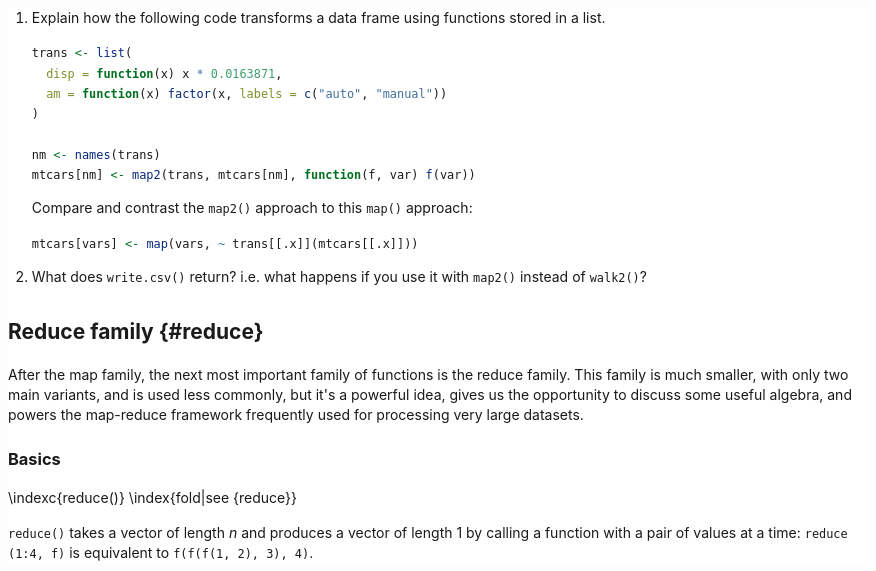1.  Explain how the following code transforms a data frame using functions
    stored in a list.

    
    ```r
    trans <- list(
      disp = function(x) x * 0.0163871,
      am = function(x) factor(x, labels = c("auto", "manual"))
    )
    
    nm <- names(trans)
    mtcars[nm] <- map2(trans, mtcars[nm], function(f, var) f(var))
    ```
    
    Compare and contrast the `map2()` approach to this `map()` approach:
    
    
    ```r
    mtcars[vars] <- map(vars, ~ trans[[.x]](mtcars[[.x]]))
    ```

1.  What does `write.csv()` return? i.e. what happens if you use it with 
    `map2()` instead of `walk2()`?

## Reduce family {#reduce}

After the map family, the next most important family of functions is the reduce family. This family is much smaller, with only two main variants, and is used less commonly, but it's a powerful idea, gives us the opportunity to discuss some useful algebra, and powers the map-reduce framework frequently used for processing very large datasets.

### Basics
\indexc{reduce()} 
\index{fold|see {reduce}}

`reduce()` takes a vector of length _n_ and produces a vector of length 1 by calling a function with a pair of values at a time: `reduce(1:4, f)` is equivalent to `f(f(f(1, 2), 3), 4)`. 


[^not-slow]: Typically it's not the for loop itself that's slow, but what you're doing inside of it. A common culprit of slow loops is modifying a data structure, where each modification generates a copy. See Sections \@ref(single-binding) and \@ref(avoid-copies) for more details.
[^Map]: Not to be confused with `base::Map()`, which is considerably more complex. I'll discuss `Map()` in Section \@ref(pmap).
[^future-you]: Who is highly likely to be future you!
[^invisible]: In brief, invisible values are only printed if you explicitly request it. This makes them well suited for functions called primarily for their side-effects, as it allows their output to be ignored by default, while still giving an option to capture it. See Section \@ref(invisible) for more details.